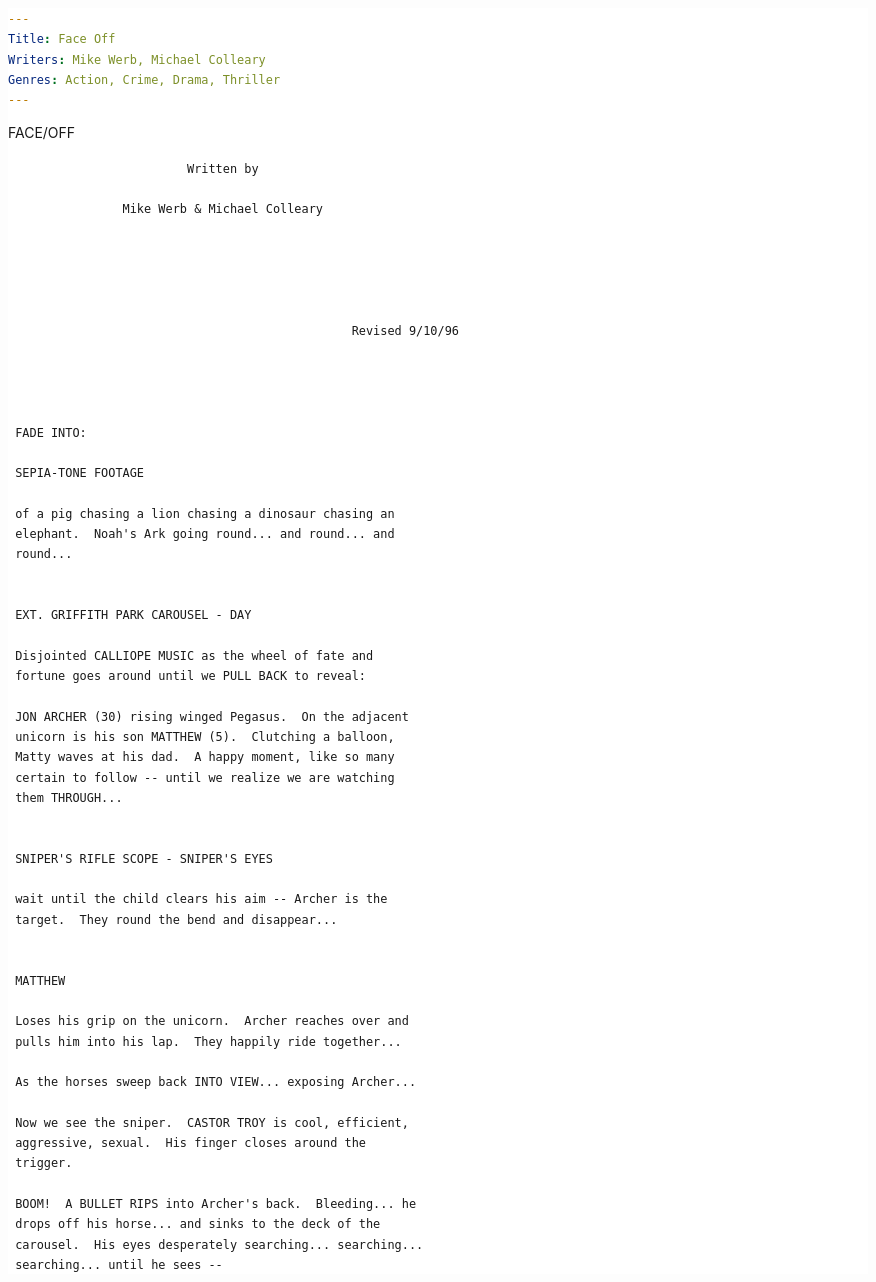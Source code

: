 ```yaml
---
Title: Face Off
Writers: Mike Werb, Michael Colleary
Genres: Action, Crime, Drama, Thriller
---
```


FACE/OFF


                             Written by

                    Mike Werb & Michael Colleary





                                                    Revised 9/10/96




     FADE INTO:

     SEPIA-TONE FOOTAGE

     of a pig chasing a lion chasing a dinosaur chasing an
     elephant.  Noah's Ark going round... and round... and
     round...


     EXT. GRIFFITH PARK CAROUSEL - DAY

     Disjointed CALLIOPE MUSIC as the wheel of fate and
     fortune goes around until we PULL BACK to reveal:

     JON ARCHER (30) rising winged Pegasus.  On the adjacent
     unicorn is his son MATTHEW (5).  Clutching a balloon,
     Matty waves at his dad.  A happy moment, like so many
     certain to follow -- until we realize we are watching
     them THROUGH...


     SNIPER'S RIFLE SCOPE - SNIPER'S EYES

     wait until the child clears his aim -- Archer is the
     target.  They round the bend and disappear...


     MATTHEW

     Loses his grip on the unicorn.  Archer reaches over and
     pulls him into his lap.  They happily ride together...

     As the horses sweep back INTO VIEW... exposing Archer...

     Now we see the sniper.  CASTOR TROY is cool, efficient,
     aggressive, sexual.  His finger closes around the
     trigger.

     BOOM!  A BULLET RIPS into Archer's back.  Bleeding... he
     drops off his horse... and sinks to the deck of the
     carousel.  His eyes desperately searching... searching...
     searching... until he sees --
